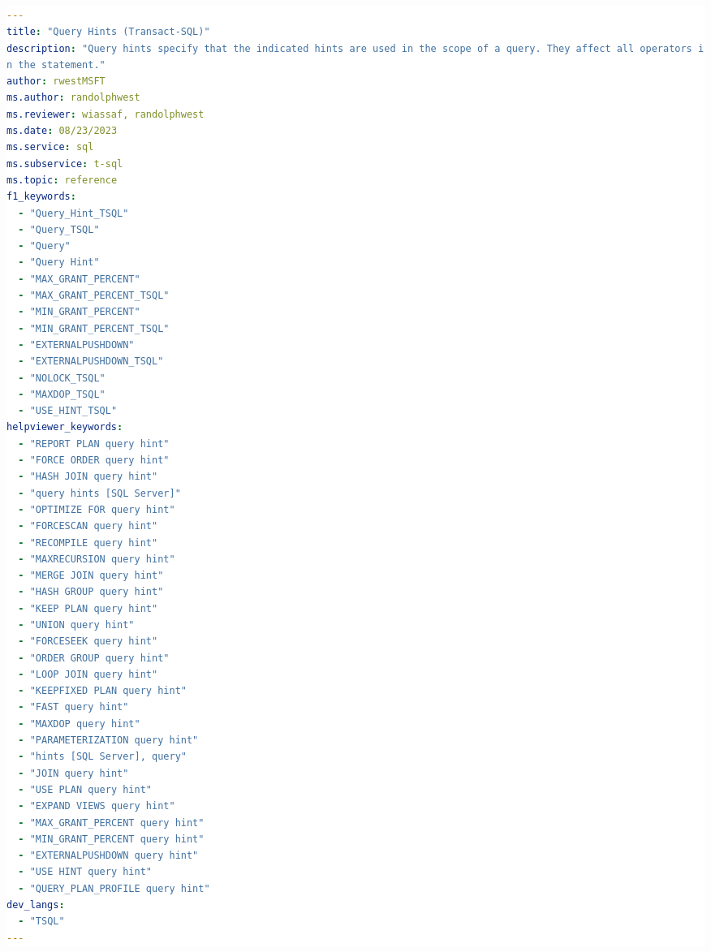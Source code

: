 ```yaml
---
title: "Query Hints (Transact-SQL)"
description: "Query hints specify that the indicated hints are used in the scope of a query. They affect all operators in the statement."
author: rwestMSFT
ms.author: randolphwest
ms.reviewer: wiassaf, randolphwest
ms.date: 08/23/2023
ms.service: sql
ms.subservice: t-sql
ms.topic: reference
f1_keywords:
  - "Query_Hint_TSQL"
  - "Query_TSQL"
  - "Query"
  - "Query Hint"
  - "MAX_GRANT_PERCENT"
  - "MAX_GRANT_PERCENT_TSQL"
  - "MIN_GRANT_PERCENT"
  - "MIN_GRANT_PERCENT_TSQL"
  - "EXTERNALPUSHDOWN"
  - "EXTERNALPUSHDOWN_TSQL"
  - "NOLOCK_TSQL"
  - "MAXDOP_TSQL"
  - "USE_HINT_TSQL"
helpviewer_keywords:
  - "REPORT PLAN query hint"
  - "FORCE ORDER query hint"
  - "HASH JOIN query hint"
  - "query hints [SQL Server]"
  - "OPTIMIZE FOR query hint"
  - "FORCESCAN query hint"
  - "RECOMPILE query hint"
  - "MAXRECURSION query hint"
  - "MERGE JOIN query hint"
  - "HASH GROUP query hint"
  - "KEEP PLAN query hint"
  - "UNION query hint"
  - "FORCESEEK query hint"
  - "ORDER GROUP query hint"
  - "LOOP JOIN query hint"
  - "KEEPFIXED PLAN query hint"
  - "FAST query hint"
  - "MAXDOP query hint"
  - "PARAMETERIZATION query hint"
  - "hints [SQL Server], query"
  - "JOIN query hint"
  - "USE PLAN query hint"
  - "EXPAND VIEWS query hint"
  - "MAX_GRANT_PERCENT query hint"
  - "MIN_GRANT_PERCENT query hint"
  - "EXTERNALPUSHDOWN query hint"
  - "USE HINT query hint"
  - "QUERY_PLAN_PROFILE query hint"
dev_langs:
  - "TSQL"
---
```
